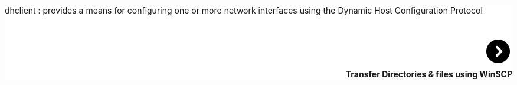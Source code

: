 ```bash
```
dhclient : provides a means for configuring one or more network interfaces using the Dynamic Host Configuration Protocol

<br>
<div align="right">
<a href="https://github.com/mridul-arora/Tech-Guide/blob/master/OperatingSystems/redhat-linuxTopics/2.using-WinSCP/using-WinSCP.md"><img src="https://github.com/mridul-arora/Tech-Guide/blob/master/OperatingSystems/redhat-linux/next.png">
</a>
<br>
<b>Transfer Directories &amp; files using WinSCP</b>
</div>